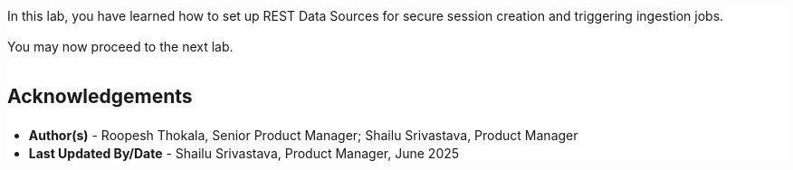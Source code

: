 In this lab, you have learned how to set up REST Data Sources for secure session creation and triggering ingestion jobs.

You may now proceed to the next lab.

## Acknowledgements

- **Author(s)** - Roopesh Thokala, Senior Product Manager; Shailu Srivastava, Product Manager
- **Last Updated By/Date** - Shailu Srivastava, Product Manager, June 2025
